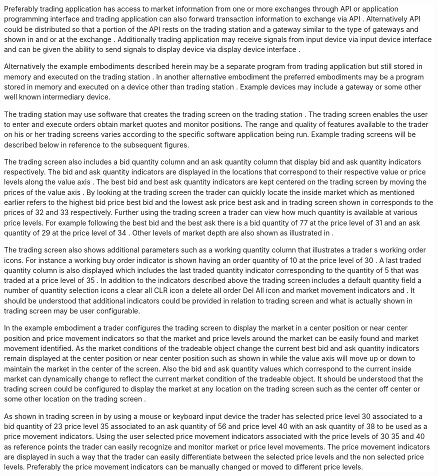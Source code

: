 Preferably trading application has access to market information from one or more exchanges through API or application programming interface and trading application can also forward transaction information to exchange via API . Alternatively API could be distributed so that a portion of the API rests on the trading station and a gateway similar to the type of gateways and shown in and or at the exchange . Additionally trading application may receive signals from input device via input device interface and can be given the ability to send signals to display device via display device interface .

Alternatively the example embodiments described herein may be a separate program from trading application but still stored in memory and executed on the trading station . In another alternative embodiment the preferred embodiments may be a program stored in memory and executed on a device other than trading station . Example devices may include a gateway or some other well known intermediary device.

The trading station may use software that creates the trading screen on the trading station . The trading screen enables the user to enter and execute orders obtain market quotes and monitor positions. The range and quality of features available to the trader on his or her trading screens varies according to the specific software application being run. Example trading screens will be described below in reference to the subsequent figures.

The trading screen also includes a bid quantity column and an ask quantity column that display bid and ask quantity indicators respectively. The bid and ask quantity indicators are displayed in the locations that correspond to their respective value or price levels along the value axis . The best bid and best ask quantity indicators are kept centered on the trading screen by moving the prices of the value axis . By looking at the trading screen the trader can quickly locate the inside market which as mentioned earlier refers to the highest bid price best bid and the lowest ask price best ask and in trading screen shown in corresponds to the prices of 32 and 33 respectively. Further using the trading screen a trader can view how much quantity is available at various price levels. For example following the best bid and the best ask there is a bid quantity of 77 at the price level of 31 and an ask quantity of 29 at the price level of 34 . Other levels of market depth are also shown as illustrated in .

The trading screen also shows additional parameters such as a working quantity column that illustrates a trader s working order icons. For instance a working buy order indicator is shown having an order quantity of 10 at the price level of 30 . A last traded quantity column is also displayed which includes the last traded quantity indicator corresponding to the quantity of 5 that was traded at a price level of 35 . In addition to the indicators described above the trading screen includes a default quantity field a number of quantity selection icons a clear all CLR icon a delete all order Del All icon and market movement indicators and . It should be understood that additional indicators could be provided in relation to trading screen and what is actually shown in trading screen may be user configurable.

In the example embodiment a trader configures the trading screen to display the market in a center position or near center position and price movement indicators so that the market and price levels around the market can be easily found and market movement identified. As the market conditions of the tradeable object change the current best bid and ask quantity indicators remain displayed at the center position or near center position such as shown in while the value axis will move up or down to maintain the market in the center of the screen. Also the bid and ask quantity values which correspond to the current inside market can dynamically change to reflect the current market condition of the tradeable object. It should be understood that the trading screen could be configured to display the market at any location on the trading screen such as the center off center or some other location on the trading screen .

As shown in trading screen in by using a mouse or keyboard input device the trader has selected price level 30 associated to a bid quantity of 23 price level 35 associated to an ask quantity of 56 and price level 40 with an ask quantity of 38 to be used as a price movement indicators. Using the user selected price movement indicators associated with the price levels of 30 35 and 40 as reference points the trader can easily recognize and monitor market or price level movements. The price movement indicators are displayed in such a way that the trader can easily differentiate between the selected price levels and the non selected price levels. Preferably the price movement indicators can be manually changed or moved to different price levels.
